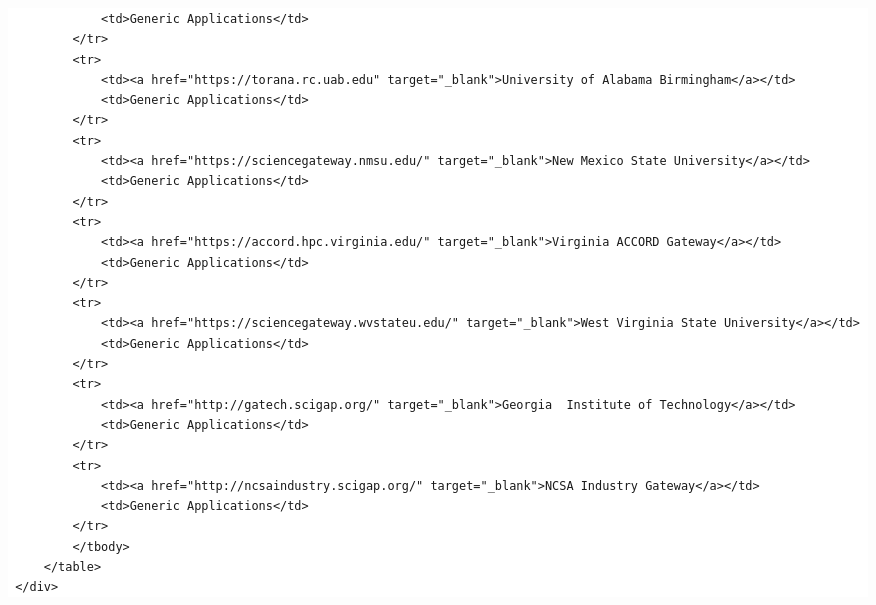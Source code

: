                  <td>Generic Applications</td>
             </tr>
             <tr>
                 <td><a href="https://torana.rc.uab.edu" target="_blank">University of Alabama Birmingham</a></td>
                 <td>Generic Applications</td>
             </tr>
             <tr>
                 <td><a href="https://sciencegateway.nmsu.edu/" target="_blank">New Mexico State University</a></td>
                 <td>Generic Applications</td>
             </tr>
             <tr>
                 <td><a href="https://accord.hpc.virginia.edu/" target="_blank">Virginia ACCORD Gateway</a></td>
                 <td>Generic Applications</td>
             </tr>
             <tr>
                 <td><a href="https://sciencegateway.wvstateu.edu/" target="_blank">West Virginia State University</a></td>
                 <td>Generic Applications</td>
             </tr>
             <tr>
                 <td><a href="http://gatech.scigap.org/" target="_blank">Georgia  Institute of Technology</a></td>
                 <td>Generic Applications</td>
             </tr>
             <tr>
                 <td><a href="http://ncsaindustry.scigap.org/" target="_blank">NCSA Industry Gateway</a></td>
                 <td>Generic Applications</td>
             </tr>
             </tbody>
         </table>
     </div>
 </div>
 
 
 
 
 <script src="js/jquery-1.9.1.min.js"></script>
 <script src="js/modernizr.custom.js"></script>
 <script src="js/masonry.pkgd.min.js"></script>
 <script src="js/bootstrap.min.js"></script>
 
 <script src="//assets.iu.edu/search/2.x/search.js"></script>
 
 
 </body>
 </html>
 
 
 </body>
 </html>
